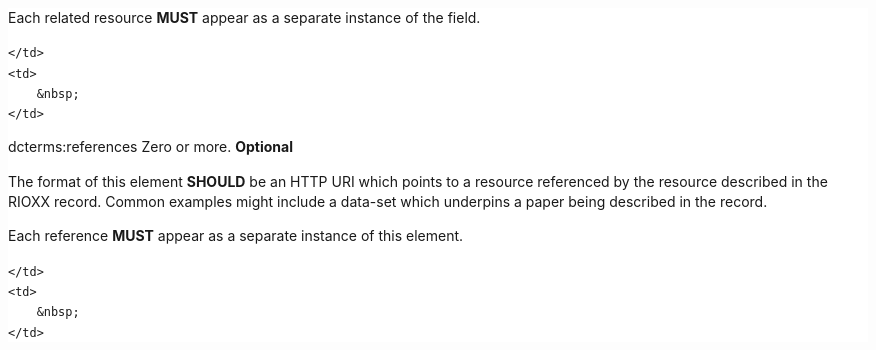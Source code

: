 Each related resource <strong>MUST</strong> appear as a separate instance of the field.

    </td>
    <td>
        &nbsp;
    </td>
</tr>


<tr>
    <td class="nowrap">dcterms:references</td>
    <td class="nowrap">Zero or more.</td>
    <td>
        <strong>Optional</strong></br />

The format of this element <strong>SHOULD</strong> be an HTTP URI which points to a resource referenced by the resource described in the RIOXX record. Common examples might include a data-set which underpins a paper being described in the record.

Each reference <strong>MUST</strong> appear as a separate instance of this element.

    </td>
    <td>
        &nbsp;
    </td>
</tr>



</tbody>
</table>
